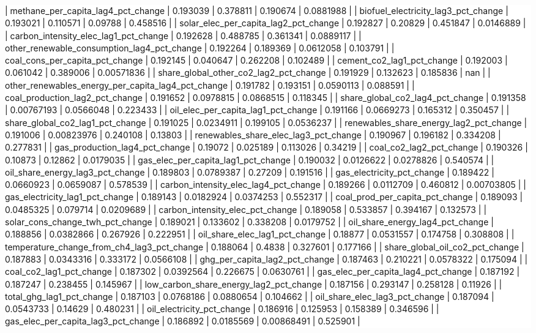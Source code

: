 | methane_per_capita_lag4_pct_change                           |       0.193039  | 0.378811    |   0.190674    |   0.0881988   |
| biofuel_electricity_lag3_pct_change                          |       0.193021  | 0.110571    |   0.09788     |   0.458516    |
| solar_elec_per_capita_lag2_pct_change                        |       0.192827  | 0.20829     |   0.451847    |   0.0146889   |
| carbon_intensity_elec_lag1_pct_change                        |       0.192628  | 0.488785    |   0.361341    |   0.0889117   |
| other_renewable_consumption_lag4_pct_change                  |       0.192264  | 0.189369    |   0.0612058   |   0.103791    |
| coal_cons_per_capita_pct_change                              |       0.192145  | 0.040647    |   0.262208    |   0.102489    |
| cement_co2_lag1_pct_change                                   |       0.192003  | 0.061042    |   0.389006    |   0.00571836  |
| share_global_other_co2_lag2_pct_change                       |       0.191929  | 0.132623    |   0.185836    | nan           |
| other_renewables_energy_per_capita_lag4_pct_change           |       0.191782  | 0.193151    |   0.0590113   |   0.088591    |
| coal_production_lag2_pct_change                              |       0.191652  | 0.0978815   |   0.0868515   |   0.118345    |
| share_global_co2_lag4_pct_change                             |       0.191358  | 0.00767193  |   0.0566048   |   0.223433    |
| oil_elec_per_capita_lag1_pct_change                          |       0.191166  | 0.0669273   |   0.165312    |   0.350457    |
| share_global_co2_lag1_pct_change                             |       0.191025  | 0.0234911   |   0.199105    |   0.0536237   |
| renewables_share_energy_lag2_pct_change                      |       0.191006  | 0.00823976  |   0.240108    |   0.13803     |
| renewables_share_elec_lag3_pct_change                        |       0.190967  | 0.196182    |   0.334208    |   0.277831    |
| gas_production_lag4_pct_change                               |       0.19072   | 0.025189    |   0.113026    |   0.34219     |
| coal_co2_lag2_pct_change                                     |       0.190326  | 0.10873     |   0.12862     |   0.0179035   |
| gas_elec_per_capita_lag1_pct_change                          |       0.190032  | 0.0126622   |   0.0278826   |   0.540574    |
| oil_share_energy_lag3_pct_change                             |       0.189803  | 0.0789387   |   0.27209     |   0.191516    |
| gas_electricity_pct_change                                   |       0.189422  | 0.0660923   |   0.0659087   |   0.578539    |
| carbon_intensity_elec_lag4_pct_change                        |       0.189266  | 0.0112709   |   0.460812    |   0.00703805  |
| gas_electricity_lag1_pct_change                              |       0.189143  | 0.0182924   |   0.0374253   |   0.552317    |
| coal_prod_per_capita_pct_change                              |       0.189093  | 0.0485325   |   0.079714    |   0.0209689   |
| carbon_intensity_elec_pct_change                             |       0.189058  | 0.533857    |   0.394167    |   0.132573    |
| solar_cons_change_twh_pct_change                             |       0.189021  | 0.133602    |   0.338208    |   0.0179752   |
| oil_share_energy_lag4_pct_change                             |       0.188856  | 0.0382866   |   0.267926    |   0.222951    |
| oil_share_elec_lag1_pct_change                               |       0.18877   | 0.0531557   |   0.174758    |   0.308808    |
| temperature_change_from_ch4_lag3_pct_change                  |       0.188064  | 0.4838      |   0.327601    |   0.177166    |
| share_global_oil_co2_pct_change                              |       0.187883  | 0.0343316   |   0.333172    |   0.0566108   |
| ghg_per_capita_lag2_pct_change                               |       0.187463  | 0.210221    |   0.0578322   |   0.175094    |
| coal_co2_lag1_pct_change                                     |       0.187302  | 0.0392564   |   0.226675    |   0.0630761   |
| gas_elec_per_capita_lag4_pct_change                          |       0.187192  | 0.187247    |   0.238455    |   0.145967    |
| low_carbon_share_energy_lag2_pct_change                      |       0.187156  | 0.293147    |   0.258128    |   0.11926     |
| total_ghg_lag1_pct_change                                    |       0.187103  | 0.0768186   |   0.0880654   |   0.104662    |
| oil_share_elec_lag3_pct_change                               |       0.187094  | 0.0543733   |   0.14629     |   0.480231    |
| oil_electricity_pct_change                                   |       0.186916  | 0.125953    |   0.158389    |   0.346596    |
| gas_elec_per_capita_lag3_pct_change                          |       0.186892  | 0.0185569   |   0.00868491  |   0.525901    |